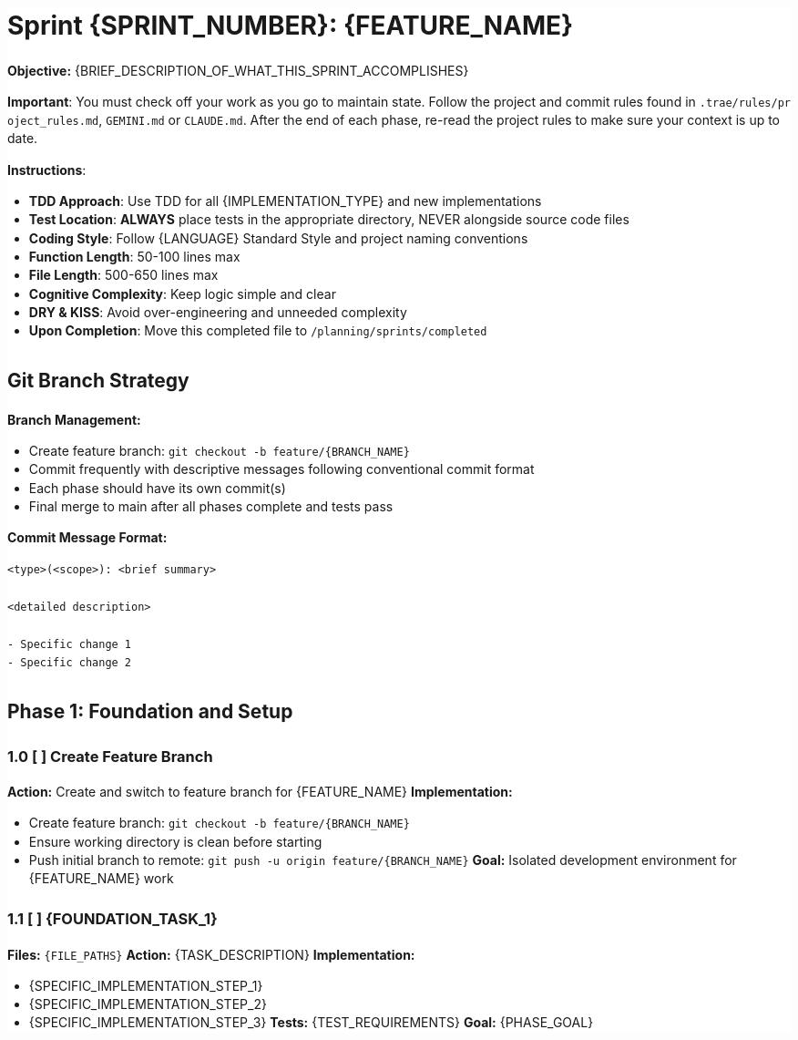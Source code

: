 # Sprint {SPRINT_NUMBER}: {FEATURE_NAME}

**Objective:** {BRIEF_DESCRIPTION_OF_WHAT_THIS_SPRINT_ACCOMPLISHES}

**Important**: You must check off your work as you go to maintain state. Follow the project and commit rules found in `.trae/rules/project_rules.md`, `GEMINI.md` or `CLAUDE.md`. After the end of each phase, re-read the project rules to make sure your context is up to date.

**Instructions**: 
- **TDD Approach**: Use TDD for all {IMPLEMENTATION_TYPE} and new implementations
- **Test Location**: **ALWAYS** place tests in the appropriate directory, NEVER alongside source code files
- **Coding Style**: Follow {LANGUAGE} Standard Style and project naming conventions
- **Function Length**: 50-100 lines max
- **File Length**: 500-650 lines max
- **Cognitive Complexity**: Keep logic simple and clear
- **DRY & KISS**: Avoid over-engineering and unneeded complexity
- **Upon Completion**: Move this completed file to `/planning/sprints/completed`

## Git Branch Strategy

**Branch Management:**
- Create feature branch: `git checkout -b feature/{BRANCH_NAME}`
- Commit frequently with descriptive messages following conventional commit format
- Each phase should have its own commit(s)
- Final merge to main after all phases complete and tests pass

**Commit Message Format:**
```
<type>(<scope>): <brief summary>

<detailed description>

- Specific change 1
- Specific change 2
```

## Phase 1: Foundation and Setup

### 1.0 [ ] **Create Feature Branch**
   **Action:** Create and switch to feature branch for {FEATURE_NAME}
   **Implementation:**
   - Create feature branch: `git checkout -b feature/{BRANCH_NAME}`
   - Ensure working directory is clean before starting
   - Push initial branch to remote: `git push -u origin feature/{BRANCH_NAME}`
   **Goal:** Isolated development environment for {FEATURE_NAME} work

### 1.1 [ ] **{FOUNDATION_TASK_1}**
   **Files:** `{FILE_PATHS}`
   **Action:** {TASK_DESCRIPTION}
   **Implementation:**
   - {SPECIFIC_IMPLEMENTATION_STEP_1}
   - {SPECIFIC_IMPLEMENTATION_STEP_2}
   - {SPECIFIC_IMPLEMENTATION_STEP_3}
   **Tests:** {TEST_REQUIREMENTS}
   **Goal:** {PHASE_GOAL}
